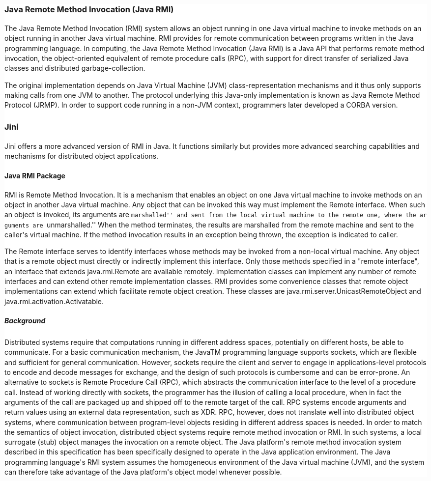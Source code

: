 
### Java Remote Method Invocation (Java RMI)
The Java Remote Method Invocation (RMI) system allows an object running in one Java virtual machine to invoke methods on an object running in another Java virtual machine. RMI provides for remote communication between programs written in the Java programming language.
In computing, the Java Remote Method Invocation (Java RMI) is a Java API that performs remote method invocation, the object-oriented equivalent of remote procedure calls (RPC), with support for direct transfer of serialized Java classes and distributed garbage-collection.

The original implementation depends on Java Virtual Machine (JVM) class-representation mechanisms and it thus only supports making calls from one JVM to another. The protocol underlying this Java-only implementation is known as Java Remote Method Protocol (JRMP). In order to support code running in a non-JVM context, programmers later developed a CORBA version.

### Jini
Jini offers a more advanced version of RMI in Java. It functions similarly but provides more advanced searching capabilities and mechanisms for distributed object applications.


#### Java RMI Package
RMI is Remote Method Invocation. It is a mechanism that enables an object on one Java virtual machine to invoke methods on an object in another Java virtual machine. Any object that can be invoked this way must implement the Remote interface. When such an object is invoked, its arguments are ``marshalled'' and sent from the local virtual machine to the remote one, where the arguments are ``unmarshalled.'' When the method terminates, the results are marshalled from the remote machine and sent to the caller's virtual machine. If the method invocation results in an exception being thrown, the exception is indicated to caller.

The Remote interface serves to identify interfaces whose methods may be invoked from a non-local virtual machine. Any object that is a remote object must directly or indirectly implement this interface. Only those methods specified in a "remote interface", an interface that extends java.rmi.Remote are available remotely.
Implementation classes can implement any number of remote interfaces and can extend other remote implementation classes. RMI provides some convenience classes that remote object implementations can extend which facilitate remote object creation. These classes are java.rmi.server.UnicastRemoteObject and java.rmi.activation.Activatable.

##### Background
Distributed systems require that computations running in different address spaces, potentially on different hosts, be able to communicate. For a basic communication mechanism, the JavaTM programming language supports sockets, which are flexible and sufficient for general communication. However, sockets require the client and server to engage in applications-level protocols to encode and decode messages for exchange, and the design of such protocols is cumbersome and can be error-prone.
An alternative to sockets is Remote Procedure Call (RPC), which abstracts the communication interface to the level of a procedure call. Instead of working directly with sockets, the programmer has the illusion of calling a local procedure, when in fact the arguments of the call are packaged up and shipped off to the remote target of the call. RPC systems encode arguments and return values using an external data representation, such as XDR.
RPC, however, does not translate well into distributed object systems, where communication between program-level objects residing in different address spaces is needed. In order to match the semantics of object invocation, distributed object systems require remote method invocation or RMI. In such systems, a local surrogate (stub) object manages the invocation on a remote object.
The Java platform's remote method invocation system described in this specification has been specifically designed to operate in the Java application environment. The Java programming language's RMI system assumes the homogeneous environment of the Java virtual machine (JVM), and the system can therefore take advantage of the Java platform's object model whenever possible.
